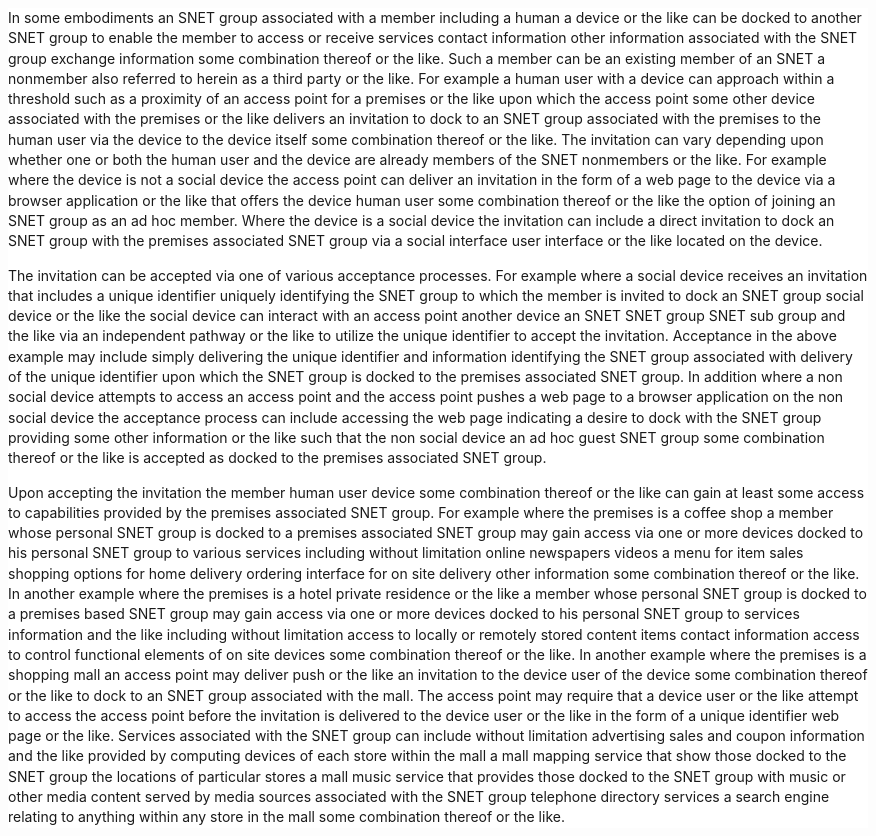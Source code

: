 In some embodiments an SNET group associated with a member including a human a device or the like can be docked to another SNET group to enable the member to access or receive services contact information other information associated with the SNET group exchange information some combination thereof or the like. Such a member can be an existing member of an SNET a nonmember also referred to herein as a third party or the like. For example a human user with a device can approach within a threshold such as a proximity of an access point for a premises or the like upon which the access point some other device associated with the premises or the like delivers an invitation to dock to an SNET group associated with the premises to the human user via the device to the device itself some combination thereof or the like. The invitation can vary depending upon whether one or both the human user and the device are already members of the SNET nonmembers or the like. For example where the device is not a social device the access point can deliver an invitation in the form of a web page to the device via a browser application or the like that offers the device human user some combination thereof or the like the option of joining an SNET group as an ad hoc member. Where the device is a social device the invitation can include a direct invitation to dock an SNET group with the premises associated SNET group via a social interface user interface or the like located on the device.

The invitation can be accepted via one of various acceptance processes. For example where a social device receives an invitation that includes a unique identifier uniquely identifying the SNET group to which the member is invited to dock an SNET group social device or the like the social device can interact with an access point another device an SNET SNET group SNET sub group and the like via an independent pathway or the like to utilize the unique identifier to accept the invitation. Acceptance in the above example may include simply delivering the unique identifier and information identifying the SNET group associated with delivery of the unique identifier upon which the SNET group is docked to the premises associated SNET group. In addition where a non social device attempts to access an access point and the access point pushes a web page to a browser application on the non social device the acceptance process can include accessing the web page indicating a desire to dock with the SNET group providing some other information or the like such that the non social device an ad hoc guest SNET group some combination thereof or the like is accepted as docked to the premises associated SNET group.

Upon accepting the invitation the member human user device some combination thereof or the like can gain at least some access to capabilities provided by the premises associated SNET group. For example where the premises is a coffee shop a member whose personal SNET group is docked to a premises associated SNET group may gain access via one or more devices docked to his personal SNET group to various services including without limitation online newspapers videos a menu for item sales shopping options for home delivery ordering interface for on site delivery other information some combination thereof or the like. In another example where the premises is a hotel private residence or the like a member whose personal SNET group is docked to a premises based SNET group may gain access via one or more devices docked to his personal SNET group to services information and the like including without limitation access to locally or remotely stored content items contact information access to control functional elements of on site devices some combination thereof or the like. In another example where the premises is a shopping mall an access point may deliver push or the like an invitation to the device user of the device some combination thereof or the like to dock to an SNET group associated with the mall. The access point may require that a device user or the like attempt to access the access point before the invitation is delivered to the device user or the like in the form of a unique identifier web page or the like. Services associated with the SNET group can include without limitation advertising sales and coupon information and the like provided by computing devices of each store within the mall a mall mapping service that show those docked to the SNET group the locations of particular stores a mall music service that provides those docked to the SNET group with music or other media content served by media sources associated with the SNET group telephone directory services a search engine relating to anything within any store in the mall some combination thereof or the like.
